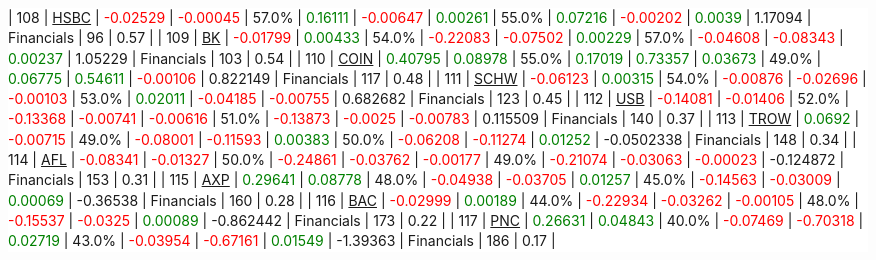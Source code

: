 | 108 | [HSBC](https://finance.yahoo.com/quote/HSBC/financials)   | <span style="color: red;"> -0.02529 </span>  | <span style="color: red;"> -0.00045 </span>  | 57.0%                  | <span style="color: green;"> 0.16111 </span> | <span style="color: red;"> -0.00647 </span>  | <span style="color: green;"> 0.00261 </span> | 55.0%                  | <span style="color: green;"> 0.07216 </span> | <span style="color: red;"> -0.00202 </span>  | <span style="color: green;"> 0.0039 </span>  |  1.17094    | Financials             |     96 |           0.57 |
| 109 | [BK](https://finance.yahoo.com/quote/BK/financials)       | <span style="color: red;"> -0.01799 </span>  | <span style="color: green;"> 0.00433 </span> | 54.0%                  | <span style="color: red;"> -0.22083 </span>  | <span style="color: red;"> -0.07502 </span>  | <span style="color: green;"> 0.00229 </span> | 57.0%                  | <span style="color: red;"> -0.04608 </span>  | <span style="color: red;"> -0.08343 </span>  | <span style="color: green;"> 0.00237 </span> |  1.05229    | Financials             |    103 |           0.54 |
| 110 | [COIN](https://finance.yahoo.com/quote/COIN/financials)   | <span style="color: green;"> 0.40795 </span> | <span style="color: green;"> 0.08978 </span> | 55.0%                  | <span style="color: green;"> 0.17019 </span> | <span style="color: green;"> 0.73357 </span> | <span style="color: green;"> 0.03673 </span> | 49.0%                  | <span style="color: green;"> 0.06775 </span> | <span style="color: green;"> 0.54611 </span> | <span style="color: red;"> -0.00106 </span>  |  0.822149   | Financials             |    117 |           0.48 |
| 111 | [SCHW](https://finance.yahoo.com/quote/SCHW/financials)   | <span style="color: red;"> -0.06123 </span>  | <span style="color: green;"> 0.00315 </span> | 54.0%                  | <span style="color: red;"> -0.00876 </span>  | <span style="color: red;"> -0.02696 </span>  | <span style="color: red;"> -0.00103 </span>  | 53.0%                  | <span style="color: green;"> 0.02011 </span> | <span style="color: red;"> -0.04185 </span>  | <span style="color: red;"> -0.00755 </span>  |  0.682682   | Financials             |    123 |           0.45 |
| 112 | [USB](https://finance.yahoo.com/quote/USB/financials)     | <span style="color: red;"> -0.14081 </span>  | <span style="color: red;"> -0.01406 </span>  | 52.0%                  | <span style="color: red;"> -0.13368 </span>  | <span style="color: red;"> -0.00741 </span>  | <span style="color: red;"> -0.00616 </span>  | 51.0%                  | <span style="color: red;"> -0.13873 </span>  | <span style="color: red;"> -0.0025 </span>   | <span style="color: red;"> -0.00783 </span>  |  0.115509   | Financials             |    140 |           0.37 |
| 113 | [TROW](https://finance.yahoo.com/quote/TROW/financials)   | <span style="color: green;"> 0.0692 </span>  | <span style="color: red;"> -0.00715 </span>  | 49.0%                  | <span style="color: red;"> -0.08001 </span>  | <span style="color: red;"> -0.11593 </span>  | <span style="color: green;"> 0.00383 </span> | 50.0%                  | <span style="color: red;"> -0.06208 </span>  | <span style="color: red;"> -0.11274 </span>  | <span style="color: green;"> 0.01252 </span> | -0.0502338  | Financials             |    148 |           0.34 |
| 114 | [AFL](https://finance.yahoo.com/quote/AFL/financials)     | <span style="color: red;"> -0.08341 </span>  | <span style="color: red;"> -0.01327 </span>  | 50.0%                  | <span style="color: red;"> -0.24861 </span>  | <span style="color: red;"> -0.03762 </span>  | <span style="color: red;"> -0.00177 </span>  | 49.0%                  | <span style="color: red;"> -0.21074 </span>  | <span style="color: red;"> -0.03063 </span>  | <span style="color: red;"> -0.00023 </span>  | -0.124872   | Financials             |    153 |           0.31 |
| 115 | [AXP](https://finance.yahoo.com/quote/AXP/financials)     | <span style="color: green;"> 0.29641 </span> | <span style="color: green;"> 0.08778 </span> | 48.0%                  | <span style="color: red;"> -0.04938 </span>  | <span style="color: red;"> -0.03705 </span>  | <span style="color: green;"> 0.01257 </span> | 45.0%                  | <span style="color: red;"> -0.14563 </span>  | <span style="color: red;"> -0.03009 </span>  | <span style="color: green;"> 0.00069 </span> | -0.36538    | Financials             |    160 |           0.28 |
| 116 | [BAC](https://finance.yahoo.com/quote/BAC/financials)     | <span style="color: red;"> -0.02999 </span>  | <span style="color: green;"> 0.00189 </span> | 44.0%                  | <span style="color: red;"> -0.22934 </span>  | <span style="color: red;"> -0.03262 </span>  | <span style="color: red;"> -0.00105 </span>  | 48.0%                  | <span style="color: red;"> -0.15537 </span>  | <span style="color: red;"> -0.0325 </span>   | <span style="color: green;"> 0.00089 </span> | -0.862442   | Financials             |    173 |           0.22 |
| 117 | [PNC](https://finance.yahoo.com/quote/PNC/financials)     | <span style="color: green;"> 0.26631 </span> | <span style="color: green;"> 0.04843 </span> | 40.0%                  | <span style="color: red;"> -0.07469 </span>  | <span style="color: red;"> -0.70318 </span>  | <span style="color: green;"> 0.02719 </span> | 43.0%                  | <span style="color: red;"> -0.03954 </span>  | <span style="color: red;"> -0.67161 </span>  | <span style="color: green;"> 0.01549 </span> | -1.39363    | Financials             |    186 |           0.17 |